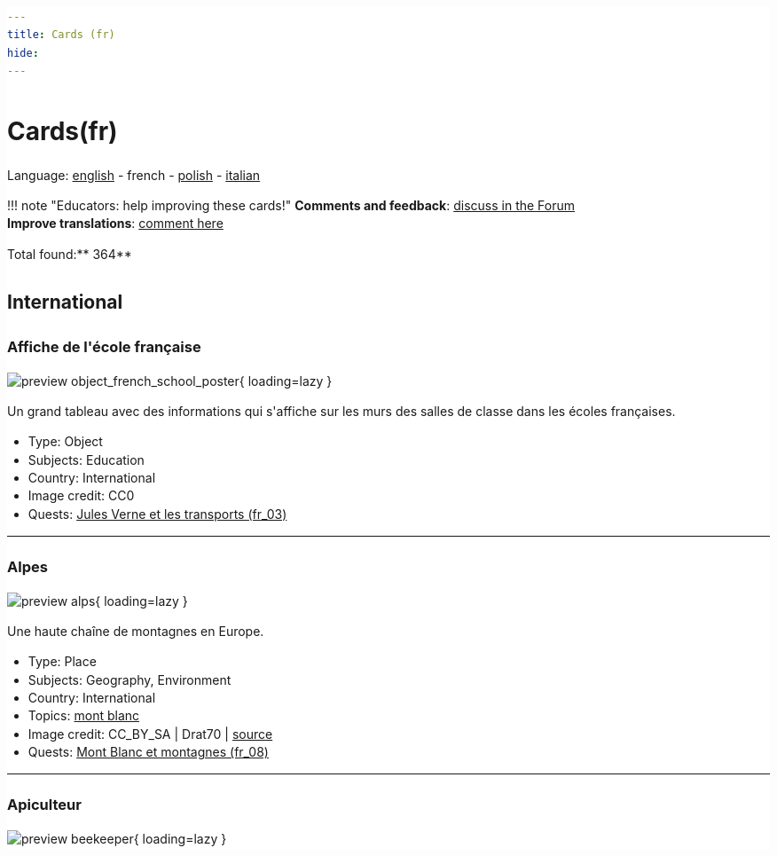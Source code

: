 ```yaml
---
title: Cards (fr)
hide:
---
```


# Cards(fr)

Language: [english](./index.md) - french - [polish](./index.pl.md) - [italian](./index.it.md)

!!! note "Educators: help improving these cards!"
    **Comments and feedback**: [discuss in the Forum](https://vgwb.discourse.group)  
    **Improve translations**: [comment here](https://docs.google.com/spreadsheets/d/1M3uOeqkbE4uyDs5us5vO-nAFT8Aq0LGBxjjT_CSScWw/edit?gid=415931977#gid=415931977)  

Total found:** 364**

## International

### <a id="object_french_school_poster"></a>Affiche de l'école française
![preview object_french_school_poster](../../assets/img/discover/cards/object_french_school_poster.jpg){ loading=lazy }

Un grand tableau avec des informations qui s'affiche sur les murs des salles de classe dans les écoles françaises.

- Type: Object
- Subjects: Education
- Country: International
- Image credit: CC0
- Quests: [Jules Verne et les transports (fr_03)](../quest/fr_03.fr.md)

---

### <a id="alps"></a>Alpes
![preview alps](../../assets/img/discover/cards/alps.jpg){ loading=lazy }

Une haute chaîne de montagnes en Europe.

- Type: Place
- Subjects: Geography, Environment
- Country: International
- Topics: [mont blanc](../topics/index.md#mont_blanc)
- Image credit: CC_BY_SA | Drat70 | [source](https://commons.wikimedia.org/wiki/File:Alps_regions.svg)
- Quests: [Mont Blanc et montagnes (fr_08)](../quest/fr_08.fr.md)

---

### <a id="beekeeper"></a>Apiculteur
![preview beekeeper](../../assets/img/discover/cards/beekeeper.jpg){ loading=lazy }
